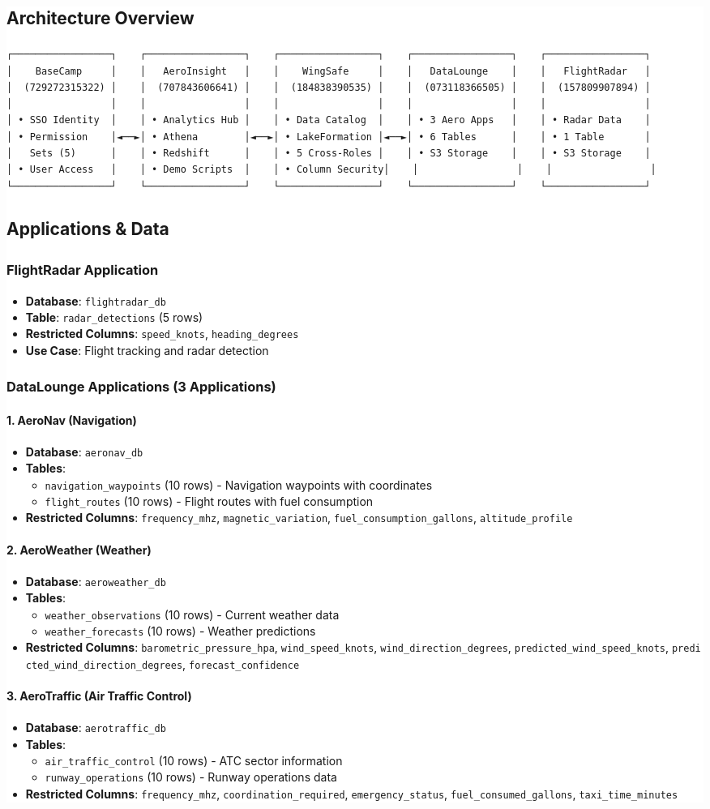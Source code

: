 ## Architecture Overview

```
┌─────────────────┐    ┌─────────────────┐    ┌─────────────────┐    ┌─────────────────┐    ┌─────────────────┐
│    BaseCamp     │    │   AeroInsight   │    │    WingSafe     │    │   DataLounge    │    │   FlightRadar   │
│  (729272315322) │    │  (707843606641) │    │  (184838390535) │    │  (073118366505) │    │  (157809907894) │
│                 │    │                 │    │                 │    │                 │    │                 │
│ • SSO Identity  │    │ • Analytics Hub │    │ • Data Catalog  │    │ • 3 Aero Apps   │    │ • Radar Data    │
│ • Permission    │◄──►│ • Athena        │◄──►│ • LakeFormation │◄──►│ • 6 Tables      │    │ • 1 Table       │
│   Sets (5)      │    │ • Redshift      │    │ • 5 Cross-Roles │    │ • S3 Storage    │    │ • S3 Storage    │
│ • User Access   │    │ • Demo Scripts  │    │ • Column Security│    │                 │    │                 │
└─────────────────┘    └─────────────────┘    └─────────────────┘    └─────────────────┘    └─────────────────┘
```

## Applications & Data

### FlightRadar Application
- **Database**: `flightradar_db`
- **Table**: `radar_detections` (5 rows)
- **Restricted Columns**: `speed_knots`, `heading_degrees`
- **Use Case**: Flight tracking and radar detection

### DataLounge Applications (3 Applications)

#### 1. AeroNav (Navigation)
- **Database**: `aeronav_db`
- **Tables**: 
  - `navigation_waypoints` (10 rows) - Navigation waypoints with coordinates
  - `flight_routes` (10 rows) - Flight routes with fuel consumption
- **Restricted Columns**: `frequency_mhz`, `magnetic_variation`, `fuel_consumption_gallons`, `altitude_profile`

#### 2. AeroWeather (Weather)
- **Database**: `aeroweather_db`
- **Tables**:
  - `weather_observations` (10 rows) - Current weather data
  - `weather_forecasts` (10 rows) - Weather predictions
- **Restricted Columns**: `barometric_pressure_hpa`, `wind_speed_knots`, `wind_direction_degrees`, `predicted_wind_speed_knots`, `predicted_wind_direction_degrees`, `forecast_confidence`

#### 3. AeroTraffic (Air Traffic Control)
- **Database**: `aerotraffic_db`
- **Tables**:
  - `air_traffic_control` (10 rows) - ATC sector information
  - `runway_operations` (10 rows) - Runway operations data
- **Restricted Columns**: `frequency_mhz`, `coordination_required`, `emergency_status`, `fuel_consumed_gallons`, `taxi_time_minutes`
